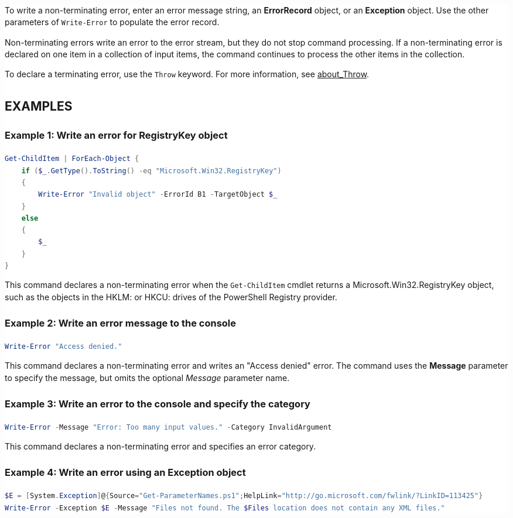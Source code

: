 To write a non-terminating error, enter an error message string, an **ErrorRecord** object, or an
**Exception** object. Use the other parameters of `Write-Error` to populate the error record.

Non-terminating errors write an error to the error stream, but they do not stop command processing.
If a non-terminating error is declared on one item in a collection of input items, the command
continues to process the other items in the collection.

To declare a terminating error, use the `Throw` keyword.
For more information, see [about_Throw](../Microsoft.PowerShell.Core/About/about_Throw.md).

## EXAMPLES

### Example 1: Write an error for RegistryKey object

```powershell
Get-ChildItem | ForEach-Object {
    if ($_.GetType().ToString() -eq "Microsoft.Win32.RegistryKey")
    {
        Write-Error "Invalid object" -ErrorId B1 -TargetObject $_
    }
    else
    {
        $_
    }
}
```

This command declares a non-terminating error when the `Get-ChildItem` cmdlet returns a Microsoft.Win32.RegistryKey object, such as the objects in the HKLM: or HKCU: drives of the PowerShell Registry provider.

### Example 2: Write an error message to the console

```powershell
Write-Error "Access denied."
```

This command declares a non-terminating error and writes an "Access denied" error.
The command uses the **Message** parameter to specify the message, but omits the optional *Message* parameter name.

### Example 3: Write an error to the console and specify the category

```powershell
Write-Error -Message "Error: Too many input values." -Category InvalidArgument
```

This command declares a non-terminating error and specifies an error category.

### Example 4: Write an error using an Exception object

```powershell
$E = [System.Exception]@{Source="Get-ParameterNames.ps1";HelpLink="http://go.microsoft.com/fwlink/?LinkID=113425"}
Write-Error -Exception $E -Message "Files not found. The $Files location does not contain any XML files."
```
